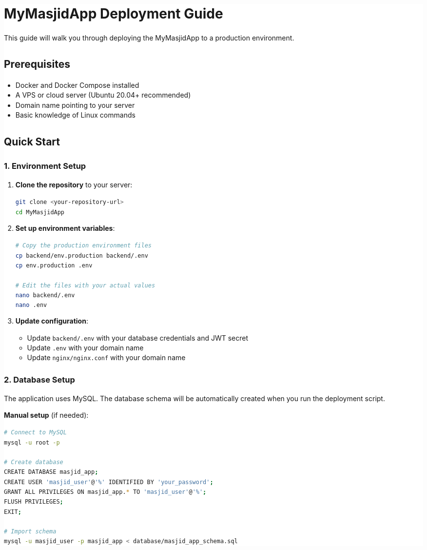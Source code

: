 # MyMasjidApp Deployment Guide

This guide will walk you through deploying the MyMasjidApp to a production environment.

## Prerequisites

- Docker and Docker Compose installed
- A VPS or cloud server (Ubuntu 20.04+ recommended)
- Domain name pointing to your server
- Basic knowledge of Linux commands

## Quick Start

### 1. Environment Setup

1. **Clone the repository** to your server:
   ```bash
   git clone <your-repository-url>
   cd MyMasjidApp
   ```

2. **Set up environment variables**:
   ```bash
   # Copy the production environment files
   cp backend/env.production backend/.env
   cp env.production .env
   
   # Edit the files with your actual values
   nano backend/.env
   nano .env
   ```

3. **Update configuration**:
   - Update `backend/.env` with your database credentials and JWT secret
   - Update `.env` with your domain name
   - Update `nginx/nginx.conf` with your domain name

### 2. Database Setup

The application uses MySQL. The database schema will be automatically created when you run the deployment script.

**Manual setup** (if needed):
```bash
# Connect to MySQL
mysql -u root -p

# Create database
CREATE DATABASE masjid_app;
CREATE USER 'masjid_user'@'%' IDENTIFIED BY 'your_password';
GRANT ALL PRIVILEGES ON masjid_app.* TO 'masjid_user'@'%';
FLUSH PRIVILEGES;
EXIT;

# Import schema
mysql -u masjid_user -p masjid_app < database/masjid_app_schema.sql
```

